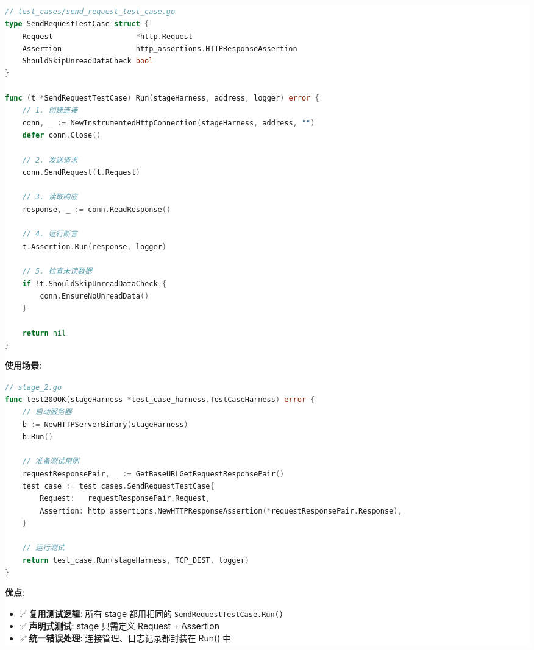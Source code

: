 ```go
// test_cases/send_request_test_case.go
type SendRequestTestCase struct {
    Request                   *http.Request
    Assertion                 http_assertions.HTTPResponseAssertion
    ShouldSkipUnreadDataCheck bool
}

func (t *SendRequestTestCase) Run(stageHarness, address, logger) error {
    // 1. 创建连接
    conn, _ := NewInstrumentedHttpConnection(stageHarness, address, "")
    defer conn.Close()
    
    // 2. 发送请求
    conn.SendRequest(t.Request)
    
    // 3. 读取响应
    response, _ := conn.ReadResponse()
    
    // 4. 运行断言
    t.Assertion.Run(response, logger)
    
    // 5. 检查未读数据
    if !t.ShouldSkipUnreadDataCheck {
        conn.EnsureNoUnreadData()
    }
    
    return nil
}
```

**使用场景**:
```go
// stage_2.go
func test200OK(stageHarness *test_case_harness.TestCaseHarness) error {
    // 启动服务器
    b := NewHTTPServerBinary(stageHarness)
    b.Run()
    
    // 准备测试用例
    requestResponsePair, _ := GetBaseURLGetRequestResponsePair()
    test_case := test_cases.SendRequestTestCase{
        Request:   requestResponsePair.Request,
        Assertion: http_assertions.NewHTTPResponseAssertion(*requestResponsePair.Response),
    }
    
    // 运行测试
    return test_case.Run(stageHarness, TCP_DEST, logger)
}
```

**优点**:
- ✅ **复用测试逻辑**: 所有 stage 都用相同的 `SendRequestTestCase.Run()`
- ✅ **声明式测试**: stage 只需定义 Request + Assertion
- ✅ **统一错误处理**: 连接管理、日志记录都封装在 Run() 中
